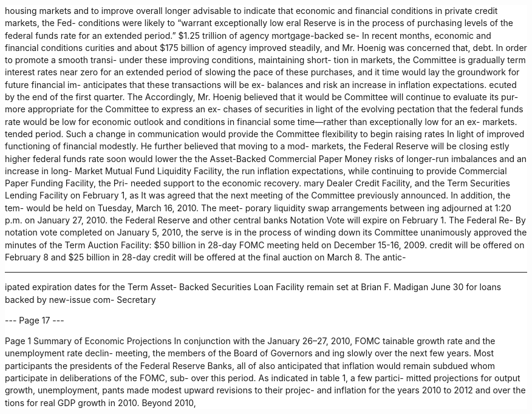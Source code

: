 housing markets and to improve overall longer advisable to indicate that economic and financial
conditions in private credit markets, the Fed- conditions were likely to “warrant exceptionally low
eral Reserve is in the process of purchasing levels of the federal funds rate for an extended period.”
$1.25 trillion of agency mortgage-backed se- In recent months, economic and financial conditions
curities and about $175 billion of agency improved steadily, and Mr. Hoenig was concerned that,
debt. In order to promote a smooth transi- under these improving conditions, maintaining short-
tion in markets, the Committee is gradually term interest rates near zero for an extended period of
slowing the pace of these purchases, and it time would lay the groundwork for future financial im-
anticipates that these transactions will be ex- balances and risk an increase in inflation expectations.
ecuted by the end of the first quarter. The Accordingly, Mr. Hoenig believed that it would be
Committee will continue to evaluate its pur- more appropriate for the Committee to express an ex-
chases of securities in light of the evolving pectation that the federal funds rate would be low for
economic outlook and conditions in financial some time—rather than exceptionally low for an ex-
markets. tended period. Such a change in communication would
provide the Committee flexibility to begin raising rates
In light of improved functioning of financial
modestly. He further believed that moving to a mod-
markets, the Federal Reserve will be closing
estly higher federal funds rate soon would lower the
the Asset-Backed Commercial Paper Money
risks of longer-run imbalances and an increase in long-
Market Mutual Fund Liquidity Facility, the
run inflation expectations, while continuing to provide
Commercial Paper Funding Facility, the Pri-
needed support to the economic recovery.
mary Dealer Credit Facility, and the Term
Securities Lending Facility on February 1, as It was agreed that the next meeting of the Committee
previously announced. In addition, the tem- would be held on Tuesday, March 16, 2010. The meet-
porary liquidity swap arrangements between ing adjourned at 1:20 p.m. on January 27, 2010.
the Federal Reserve and other central banks
Notation Vote
will expire on February 1. The Federal Re-
By notation vote completed on January 5, 2010, the
serve is in the process of winding down its
Committee unanimously approved the minutes of the
Term Auction Facility: $50 billion in 28-day
FOMC meeting held on December 15-16, 2009.
credit will be offered on February 8 and
$25 billion in 28-day credit will be offered at
the final auction on March 8. The antic-
_____________________________
ipated expiration dates for the Term Asset-
Backed Securities Loan Facility remain set at Brian F. Madigan
June 30 for loans backed by new-issue com- Secretary

--- Page 17 ---

Page 1
Summary of Economic Projections
In conjunction with the January 26–27, 2010, FOMC tainable growth rate and the unemployment rate declin-
meeting, the members of the Board of Governors and ing slowly over the next few years. Most participants
the presidents of the Federal Reserve Banks, all of also anticipated that inflation would remain subdued
whom participate in deliberations of the FOMC, sub- over this period. As indicated in table 1, a few partici-
mitted projections for output growth, unemployment, pants made modest upward revisions to their projec-
and inflation for the years 2010 to 2012 and over the tions for real GDP growth in 2010. Beyond 2010,